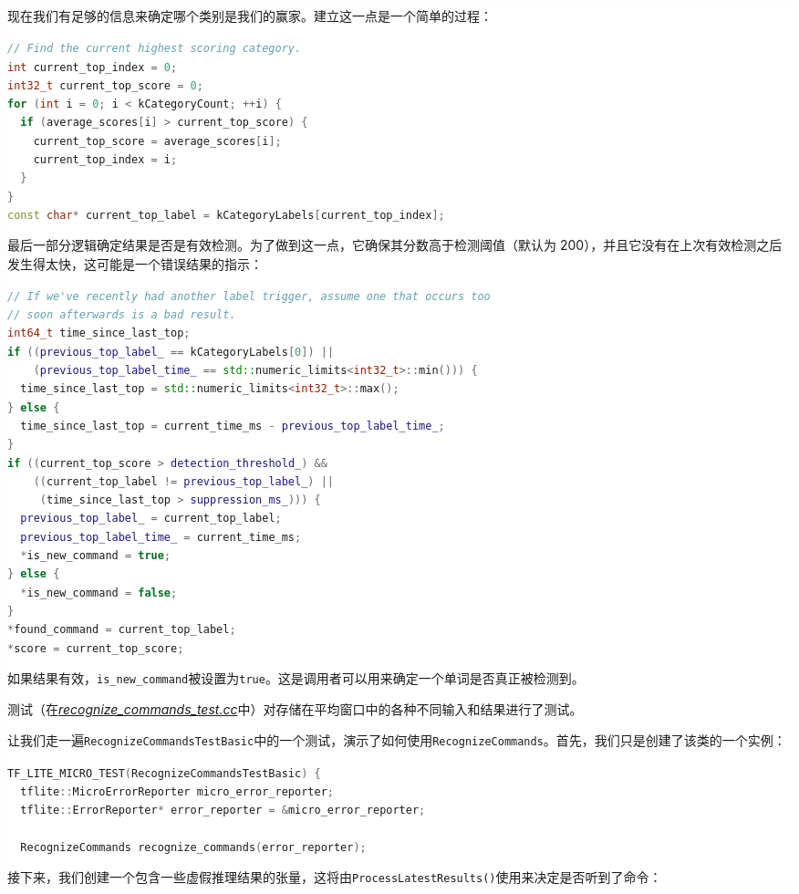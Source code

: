 现在我们有足够的信息来确定哪个类别是我们的赢家。建立这一点是一个简单的过程：

```cpp
// Find the current highest scoring category.
int current_top_index = 0;
int32_t current_top_score = 0;
for (int i = 0; i < kCategoryCount; ++i) {
  if (average_scores[i] > current_top_score) {
    current_top_score = average_scores[i];
    current_top_index = i;
  }
}
const char* current_top_label = kCategoryLabels[current_top_index];
```

最后一部分逻辑确定结果是否是有效检测。为了做到这一点，它确保其分数高于检测阈值（默认为 200），并且它没有在上次有效检测之后发生得太快，这可能是一个错误结果的指示：

```cpp
// If we've recently had another label trigger, assume one that occurs too
// soon afterwards is a bad result.
int64_t time_since_last_top;
if ((previous_top_label_ == kCategoryLabels[0]) ||
    (previous_top_label_time_ == std::numeric_limits<int32_t>::min())) {
  time_since_last_top = std::numeric_limits<int32_t>::max();
} else {
  time_since_last_top = current_time_ms - previous_top_label_time_;
}
if ((current_top_score > detection_threshold_) &&
    ((current_top_label != previous_top_label_) ||
     (time_since_last_top > suppression_ms_))) {
  previous_top_label_ = current_top_label;
  previous_top_label_time_ = current_time_ms;
  *is_new_command = true;
} else {
  *is_new_command = false;
}
*found_command = current_top_label;
*score = current_top_score;
```

如果结果有效，`is_new_command`被设置为`true`。这是调用者可以用来确定一个单词是否真正被检测到。

测试（在[*recognize_commands_test.cc*](https://oreil.ly/rOkMb)中）对存储在平均窗口中的各种不同输入和结果进行了测试。

让我们走一遍`RecognizeCommandsTestBasic`中的一个测试，演示了如何使用`RecognizeCommands`。首先，我们只是创建了该类的一个实例：

```cpp
TF_LITE_MICRO_TEST(RecognizeCommandsTestBasic) {
  tflite::MicroErrorReporter micro_error_reporter;
  tflite::ErrorReporter* error_reporter = &micro_error_reporter;

  RecognizeCommands recognize_commands(error_reporter);
```

接下来，我们创建一个包含一些虚假推理结果的张量，这将由`ProcessLatestResults()`使用来决定是否听到了命令：
